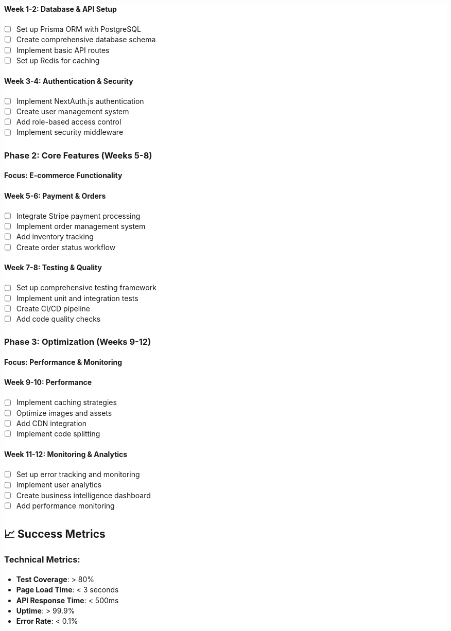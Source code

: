 #### Week 1-2: Database & API Setup
- [ ] Set up Prisma ORM with PostgreSQL
- [ ] Create comprehensive database schema
- [ ] Implement basic API routes
- [ ] Set up Redis for caching

#### Week 3-4: Authentication & Security
- [ ] Implement NextAuth.js authentication
- [ ] Create user management system
- [ ] Add role-based access control
- [ ] Implement security middleware

### **Phase 2: Core Features (Weeks 5-8)**
**Focus: E-commerce Functionality**

#### Week 5-6: Payment & Orders
- [ ] Integrate Stripe payment processing
- [ ] Implement order management system
- [ ] Add inventory tracking
- [ ] Create order status workflow

#### Week 7-8: Testing & Quality
- [ ] Set up comprehensive testing framework
- [ ] Implement unit and integration tests
- [ ] Create CI/CD pipeline
- [ ] Add code quality checks

### **Phase 3: Optimization (Weeks 9-12)**
**Focus: Performance & Monitoring**

#### Week 9-10: Performance
- [ ] Implement caching strategies
- [ ] Optimize images and assets
- [ ] Add CDN integration
- [ ] Implement code splitting

#### Week 11-12: Monitoring & Analytics
- [ ] Set up error tracking and monitoring
- [ ] Implement user analytics
- [ ] Create business intelligence dashboard
- [ ] Add performance monitoring

## 📈 **Success Metrics**

### **Technical Metrics:**
- **Test Coverage**: > 80%
- **Page Load Time**: < 3 seconds
- **API Response Time**: < 500ms
- **Uptime**: > 99.9%
- **Error Rate**: < 0.1%
